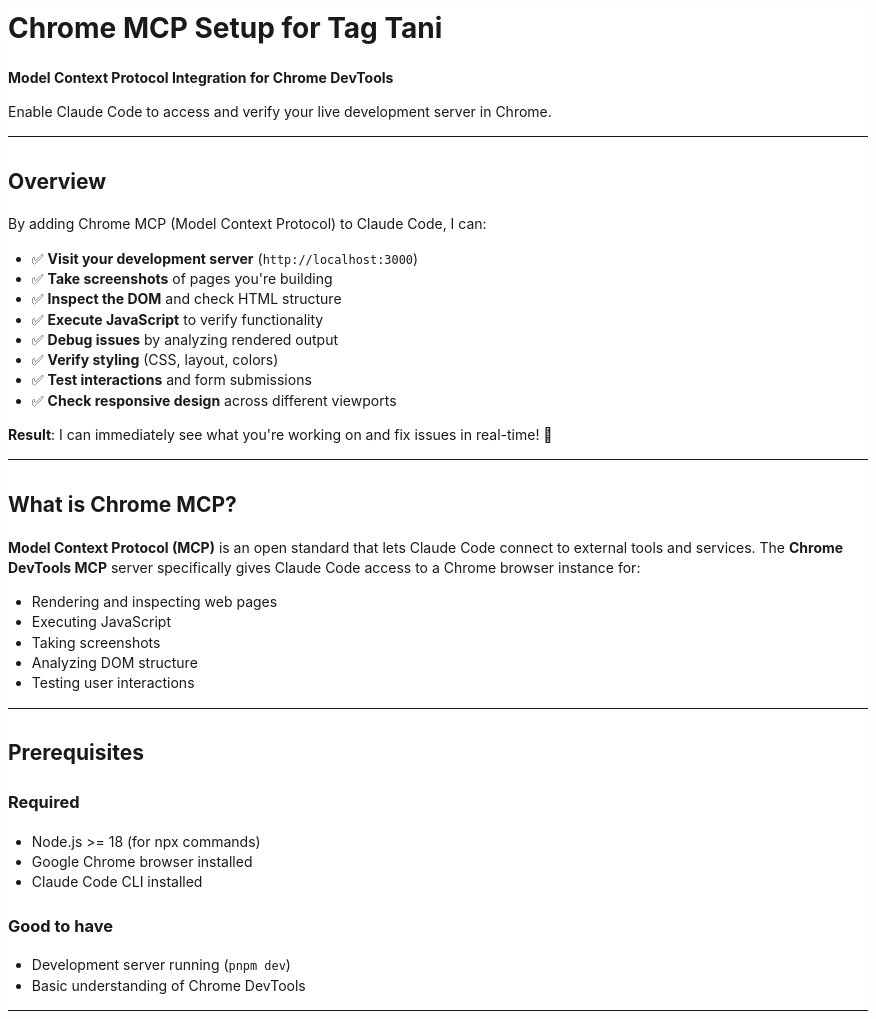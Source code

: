 # Chrome MCP Setup for Tag Tani

**Model Context Protocol Integration for Chrome DevTools**

Enable Claude Code to access and verify your live development server in Chrome.

---

## Overview

By adding Chrome MCP (Model Context Protocol) to Claude Code, I can:

- ✅ **Visit your development server** (`http://localhost:3000`)
- ✅ **Take screenshots** of pages you're building
- ✅ **Inspect the DOM** and check HTML structure
- ✅ **Execute JavaScript** to verify functionality
- ✅ **Debug issues** by analyzing rendered output
- ✅ **Verify styling** (CSS, layout, colors)
- ✅ **Test interactions** and form submissions
- ✅ **Check responsive design** across different viewports

**Result**: I can immediately see what you're working on and fix issues in real-time! 🎯

---

## What is Chrome MCP?

**Model Context Protocol (MCP)** is an open standard that lets Claude Code connect to external tools and services. The **Chrome DevTools MCP** server specifically gives Claude Code access to a Chrome browser instance for:

- Rendering and inspecting web pages
- Executing JavaScript
- Taking screenshots
- Analyzing DOM structure
- Testing user interactions

---

## Prerequisites

### Required
- Node.js >= 18 (for npx commands)
- Google Chrome browser installed
- Claude Code CLI installed

### Good to have
- Development server running (`pnpm dev`)
- Basic understanding of Chrome DevTools

---
